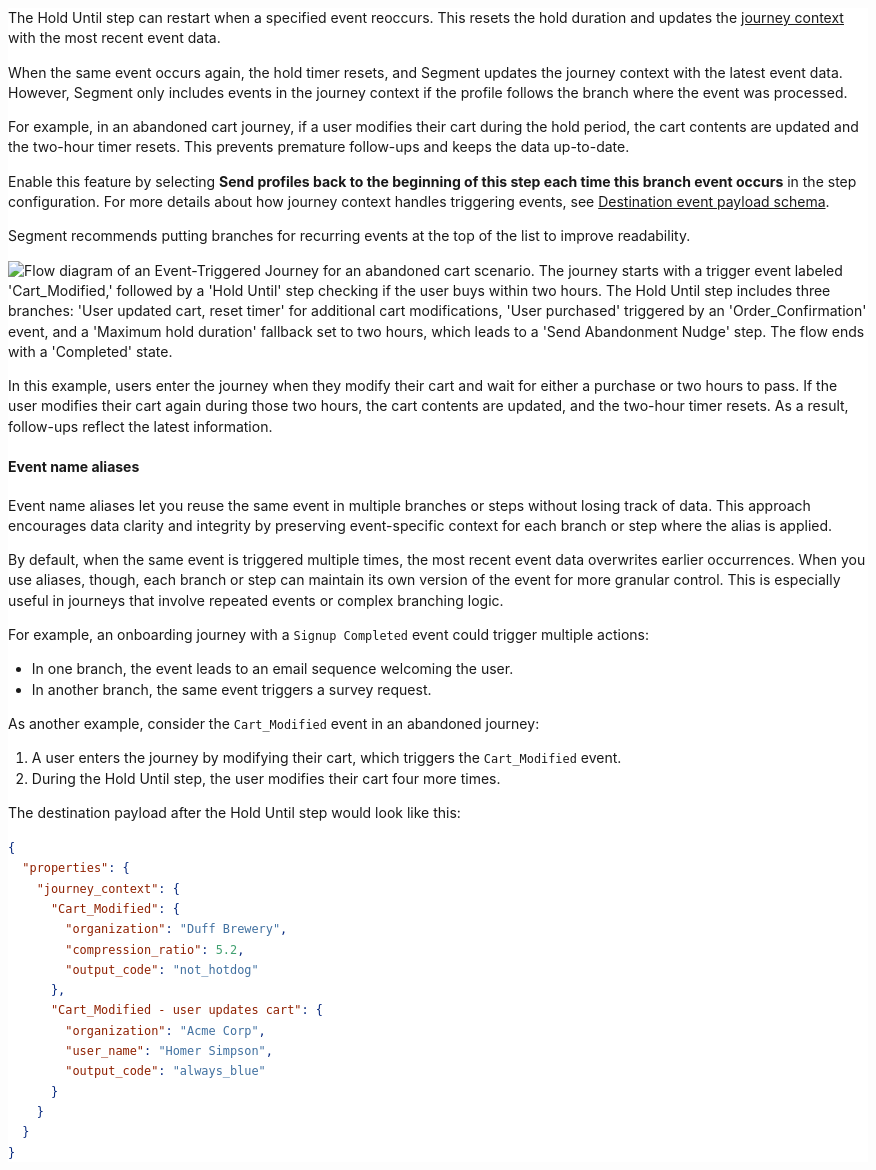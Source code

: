 The Hold Until step can restart when a specified event reoccurs. This resets the hold duration and updates the [journey context](/docs/engage/journeys/journey-context/) with the most recent event data.

When the same event occurs again, the hold timer resets, and Segment updates the journey context with the latest event data. However, Segment only includes events in the journey context if the profile follows the branch where the event was processed. 

For example, in an abandoned cart journey, if a user modifies their cart during the hold period, the cart contents are updated and the two-hour timer resets. This prevents premature follow-ups and keeps the data up-to-date.

Enable this feature by selecting **Send profiles back to the beginning of this step each time this branch event occurs** in the step configuration. For more details about how journey context handles triggering events, see [Destination event payload schema](/docs/engage/journeys/event-triggered-journeys-steps#destination-event-payload-schema).

Segment recommends putting branches for recurring events at the top of the list to improve readability.

![Flow diagram of an Event-Triggered Journey for an abandoned cart scenario. The journey starts with a trigger event labeled 'Cart_Modified,' followed by a 'Hold Until' step checking if the user buys within two hours. The Hold Until step includes three branches: 'User updated cart, reset timer' for additional cart modifications, 'User purchased' triggered by an 'Order_Confirmation' event, and a 'Maximum hold duration' fallback set to two hours, which leads to a 'Send Abandonment Nudge' step. The flow ends with a 'Completed' state.](/images/hold_until.png)

In this example, users enter the journey when they modify their cart and wait for either a purchase or two hours to pass. If the user modifies their cart again during those two hours, the cart contents are updated, and the two-hour timer resets. As a result, follow-ups reflect the latest information.

#### Event name aliases
Event name aliases let you reuse the same event in multiple branches or steps without losing track of data. This approach encourages data clarity and integrity by preserving event-specific context for each branch or step where the alias is applied.

By default, when the same event is triggered multiple times, the most recent event data overwrites earlier occurrences. When you use aliases, though, each branch or step can maintain its own version of the event for more granular control. This is especially useful in journeys that involve repeated events or complex branching logic.

For example, an onboarding journey with a `Signup Completed` event could trigger multiple actions:
- In one branch, the event leads to an email sequence welcoming the user.
- In another branch, the same event triggers a survey request.

As another example, consider the `Cart_Modified` event in an abandoned journey:
1. A user enters the journey by modifying their cart, which triggers the `Cart_Modified` event.
2. During the Hold Until step, the user modifies their cart four more times.

The destination payload after the Hold Until step would look like this:

```json
{
  "properties": {
    "journey_context": {
      "Cart_Modified": {
        "organization": "Duff Brewery",
        "compression_ratio": 5.2,
        "output_code": "not_hotdog"
      },
      "Cart_Modified - user updates cart": {
        "organization": "Acme Corp",
        "user_name": "Homer Simpson",
        "output_code": "always_blue"
      }
    }
  }
}
```
